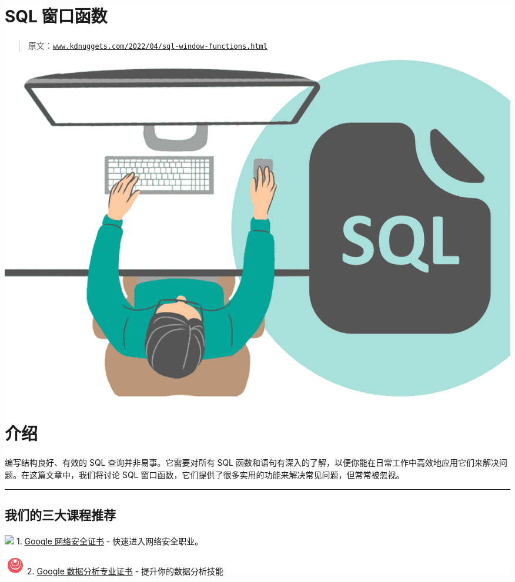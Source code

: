 # SQL 窗口函数

> 原文：[`www.kdnuggets.com/2022/04/sql-window-functions.html`](https://www.kdnuggets.com/2022/04/sql-window-functions.html)

![SQL 窗口函数](img/62145a3f36ad392a97a34e92073393bd.png)

# 介绍

编写结构良好、有效的 SQL 查询并非易事。它需要对所有 SQL 函数和语句有深入的了解，以便你能在日常工作中高效地应用它们来解决问题。在这篇文章中，我们将讨论 SQL 窗口函数，它们提供了很多实用的功能来解决常见问题，但常常被忽视。

* * *

## 我们的三大课程推荐

![](img/0244c01ba9267c002ef39d4907e0b8fb.png) 1\. [Google 网络安全证书](https://www.kdnuggets.com/google-cybersecurity) - 快速进入网络安全职业。

![](img/e225c49c3c91745821c8c0368bf04711.png) 2\. [Google 数据分析专业证书](https://www.kdnuggets.com/google-data-analytics) - 提升你的数据分析技能
